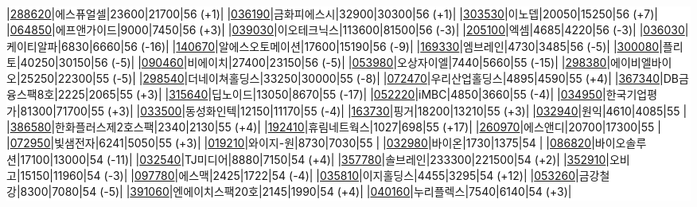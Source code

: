|[288620](https://finance.daum.net/quotes/A288620)|에스퓨얼셀|23600|21700|56 (+1)|
|[036190](https://finance.daum.net/quotes/A036190)|금화피에스시|32900|30300|56 (+1)|
|[303530](https://finance.daum.net/quotes/A303530)|이노뎁|20050|15250|56 (+7)|
|[064850](https://finance.daum.net/quotes/A064850)|에프앤가이드|9000|7450|56 (+3)|
|[039030](https://finance.daum.net/quotes/A039030)|이오테크닉스|113600|81500|56 (-3)|
|[205100](https://finance.daum.net/quotes/A205100)|엑셈|4685|4220|56 (-3)|
|[036030](https://finance.daum.net/quotes/A036030)|케이티알파|6830|6660|56 (-16)|
|[140670](https://finance.daum.net/quotes/A140670)|알에스오토메이션|17600|15190|56 (-9)|
|[169330](https://finance.daum.net/quotes/A169330)|엠브레인|4730|3485|56 (-5)|
|[300080](https://finance.daum.net/quotes/A300080)|플리토|40250|30150|56 (-5)|
|[090460](https://finance.daum.net/quotes/A090460)|비에이치|27400|23150|56 (-5)|
|[053980](https://finance.daum.net/quotes/A053980)|오상자이엘|7440|5660|55 (-15)|
|[298380](https://finance.daum.net/quotes/A298380)|에이비엘바이오|25250|22300|55 (-5)|
|[298540](https://finance.daum.net/quotes/A298540)|더네이쳐홀딩스|33250|30000|55 (-8)|
|[072470](https://finance.daum.net/quotes/A072470)|우리산업홀딩스|4895|4590|55 (+4)|
|[367340](https://finance.daum.net/quotes/A367340)|DB금융스팩8호|2225|2065|55 (+3)|
|[315640](https://finance.daum.net/quotes/A315640)|딥노이드|13050|8670|55 (-17)|
|[052220](https://finance.daum.net/quotes/A052220)|iMBC|4850|3660|55 (-4)|
|[034950](https://finance.daum.net/quotes/A034950)|한국기업평가|81300|71700|55 (+3)|
|[033500](https://finance.daum.net/quotes/A033500)|동성화인텍|12150|11170|55 (-4)|
|[163730](https://finance.daum.net/quotes/A163730)|핑거|18200|13210|55 (+3)|
|[032940](https://finance.daum.net/quotes/A032940)|원익|4610|4085|55 |
|[386580](https://finance.daum.net/quotes/A386580)|한화플러스제2호스팩|2340|2130|55 (+4)|
|[192410](https://finance.daum.net/quotes/A192410)|휴림네트웍스|1027|698|55 (+17)|
|[260970](https://finance.daum.net/quotes/A260970)|에스앤디|20700|17300|55 |
|[072950](https://finance.daum.net/quotes/A072950)|빛샘전자|6241|5050|55 (+3)|
|[019210](https://finance.daum.net/quotes/A019210)|와이지-원|8730|7030|55 |
|[032980](https://finance.daum.net/quotes/A032980)|바이온|1730|1375|54 |
|[086820](https://finance.daum.net/quotes/A086820)|바이오솔루션|17100|13000|54 (-11)|
|[032540](https://finance.daum.net/quotes/A032540)|TJ미디어|8880|7150|54 (+4)|
|[357780](https://finance.daum.net/quotes/A357780)|솔브레인|233300|221500|54 (+2)|
|[352910](https://finance.daum.net/quotes/A352910)|오비고|15150|11960|54 (-3)|
|[097780](https://finance.daum.net/quotes/A097780)|에스맥|2425|1722|54 (-4)|
|[035810](https://finance.daum.net/quotes/A035810)|이지홀딩스|4455|3295|54 (+12)|
|[053260](https://finance.daum.net/quotes/A053260)|금강철강|8300|7080|54 (-5)|
|[391060](https://finance.daum.net/quotes/A391060)|엔에이치스팩20호|2145|1990|54 (+4)|
|[040160](https://finance.daum.net/quotes/A040160)|누리플렉스|7540|6140|54 (+3)|